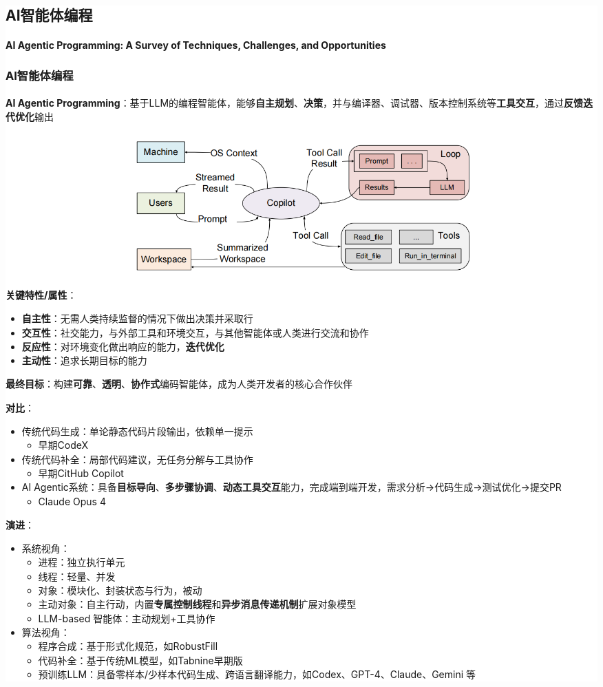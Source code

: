 
## AI智能体编程

**AI Agentic Programming: A Survey of Techniques, Challenges, and Opportunities**

### AI智能体编程

**AI Agentic Programming**：基于LLM的编程智能体，能够**自主规划**、**决策**，并与编译器、调试器、版本控制系统等**工具交互**，通过**反馈迭代优化**输出

<div align="center">
<img src="img/AI_Agentic_Programming/2.png" alt="编程智能体工作流程" width="500">
</div>

**关键特性/属性**：
  - **自主性**：无需人类持续监督的情况下做出决策并采取行
  - **交互性**：社交能力，与外部工具和环境交互，与其他智能体或人类进行交流和协作
  - **反应性**：对环境变化做出响应的能力，**迭代优化**
  - **主动性**：追求长期目标的能力


**最终目标**：构建**可靠**、**透明**、**协作式**编码智能体，成为人类开发者的核心合作伙伴

**对比**：
  - 传统代码生成：单论静态代码片段输出，依赖单一提示
    - 早期CodeX
  - 传统代码补全：局部代码建议，无任务分解与工具协作
    - 早期CitHub Copilot
  - AI Agentic系统：具备**目标导向**、**多步骤协调**、**动态工具交互**能力，完成端到端开发，需求分析->代码生成->测试优化->提交PR
    - Claude Opus 4

**演进**：
  - 系统视角：
    - 进程：独立执行单元
    - 线程：轻量、并发
    - 对象：模块化、封装状态与行为，被动
    - 主动对象：自主行动，内置**专属控制线程**和**异步消息传递机制**扩展对象模型
    - LLM-based 智能体：主动规划+工具协作
  - 算法视角：
    - 程序合成：基于形式化规范，如RobustFill
    - 代码补全：基于传统ML模型，如Tabnine早期版
    - 预训练LLM：具备零样本/少样本代码生成、跨语言翻译能力，如Codex、GPT-4、Claude、Gemini 等
